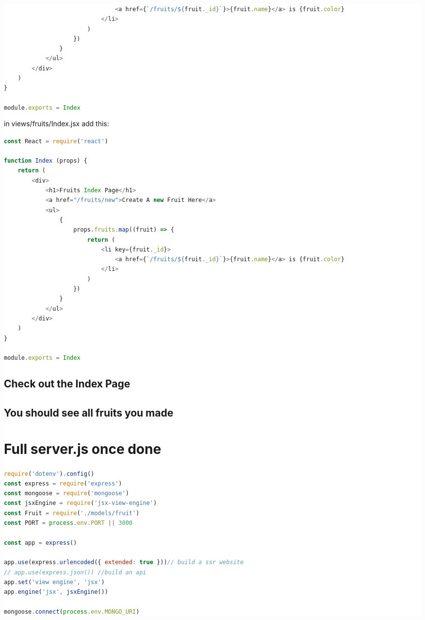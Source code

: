 ```js
                                <a href={`/fruits/${fruit._id}`}>{fruit.name}</a> is {fruit.color}
                            </li>
                        )
                    })
                }
            </ul>
        </div>
    )
}

module.exports = Index
```

in views/fruits/Index.jsx add this:

```js
const React = require('react')

function Index (props) {
    return (
        <div>
            <h1>Fruits Index Page</h1>
            <a href="/fruits/new">Create A new Fruit Here</a>
            <ul>
                {
                    props.fruits.map((fruit) => {
                        return (
                            <li key={fruit._id}>
                                <a href={`/fruits/${fruit._id}`}>{fruit.name}</a> is {fruit.color}
                            </li>
                        )
                    })
                }
            </ul>
        </div>
    )
}

module.exports = Index
```

## Check out the Index Page
## You should see all fruits you made

# Full server.js once done

```js
require('dotenv').config()
const express = require('express')
const mongoose = require('mongoose')
const jsxEngine = require('jsx-view-engine')
const Fruit = require('./models/fruit')
const PORT = process.env.PORT || 3000

const app = express()

app.use(express.urlencoded({ extended: true }))// build a ssr website
// app.use(express.json()) //build an api
app.set('view engine', 'jsx')
app.engine('jsx', jsxEngine())

mongoose.connect(process.env.MONGO_URI)
```
